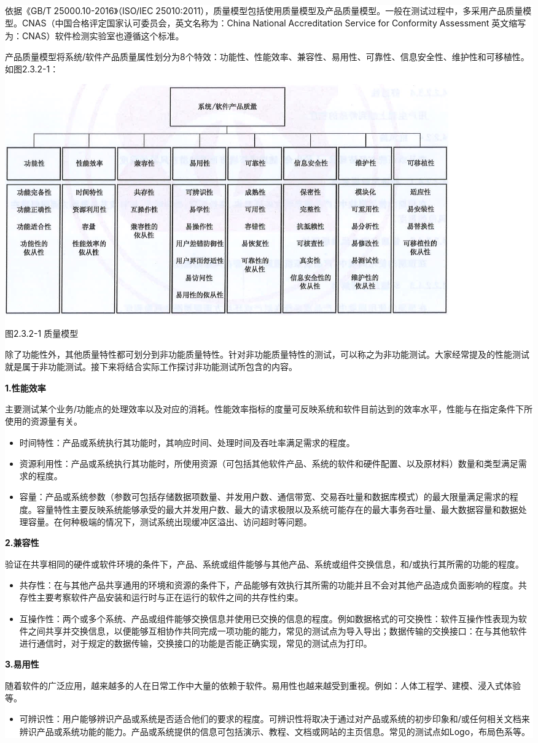 依据《GB/T 25000.10-2016》（ISO/IEC
25010:2011），质量模型包括使用质量模型及产品质量模型。一般在测试过程中，多采用产品质量模型。CNAS（中国合格评定国家认可委员会，英文名称为：China
National Accreditation Service for Conformity Assessment
英文缩写为：CNAS）软件检测实验室也遵循这个标准。

产品质量模型将系统/软件产品质量属性划分为8个特效：功能性、性能效率、兼容性、易用性、可靠性、信息安全性、维护性和可移植性。如图2.3.2-1：

![图片](media/f73ca3ec5fa89df2b87a1106b3217d49.jpg)

图2.3.2-1 质量模型

除了功能性外，其他质量特性都可划分到非功能质量特性。针对非功能质量特性的测试，可以称之为非功能测试。大家经常提及的性能测试就是属于非功能测试。接下来将结合实际工作探讨非功能测试所包含的内容。

**1.性能效率**

主要测试某个业务/功能点的处理效率以及对应的消耗。性能效率指标的度量可反映系统和软件目前达到的效率水平，性能与在指定条件下所使用的资源量有关。

-   时间特性：产品或系统执行其功能时，其响应时间、处理时间及吞吐率满足需求的程度。

-   资源利用性：产品或系统执行其功能时，所使用资源（可包括其他软件产品、系统的软件和硬件配置、以及原材料）数量和类型满足需求的程度。

-   容量：产品或系统参数（参数可包括存储数据项数量、并发用户数、通信带宽、交易吞吐量和数据库模式）的最大限量满足需求的程度。容量特性主要反映系统能够承受的最大并发用户数、最大的请求极限以及系统可能存在的最大事务吞吐量、最大数据容量和数据处理容量。在何种极端的情况下，测试系统出现缓冲区溢出、访问超时等问题。

**2.兼容性**

验证在共享相同的硬件或软件环境的条件下，产品、系统或组件能够与其他产品、系统或组件交换信息，和/或执行其所需的功能的程度。

-   共存性：在与其他产品共享通用的环境和资源的条件下，产品能够有效执行其所需的功能并且不会对其他产品造成负面影响的程度。共存性主要考察软件产品安装和运行时与正在运行的软件之间的共存性约束。

-   互操作性：两个或多个系统、产品或组件能够交换信息并使用已交换的信息的程度。例如数据格式的可交换性：软件互操作性表现为软件之间共享并交换信息，以便能够互相协作共同完成一项功能的能力，常见的测试点为导入导出；数据传输的交换接口：在与其他软件进行通信时，对于规定的数据传输，交换接口的功能是否能正确实现，常见的测试点为打印。

**3.易用性**

随着软件的广泛应用，越来越多的人在日常工作中大量的依赖于软件。易用性也越来越受到重视。例如：人体工程学、建模、浸入式体验等。

-   可辨识性：用户能够辨识产品或系统是否适合他们的要求的程度。可辨识性将取决于通过对产品或系统的初步印象和/或任何相关文档来辨识产品或系统功能的能力。产品或系统提供的信息可包括演示、教程、文档或网站的主页信息。常见的测试点如Logo，布局色系等。
